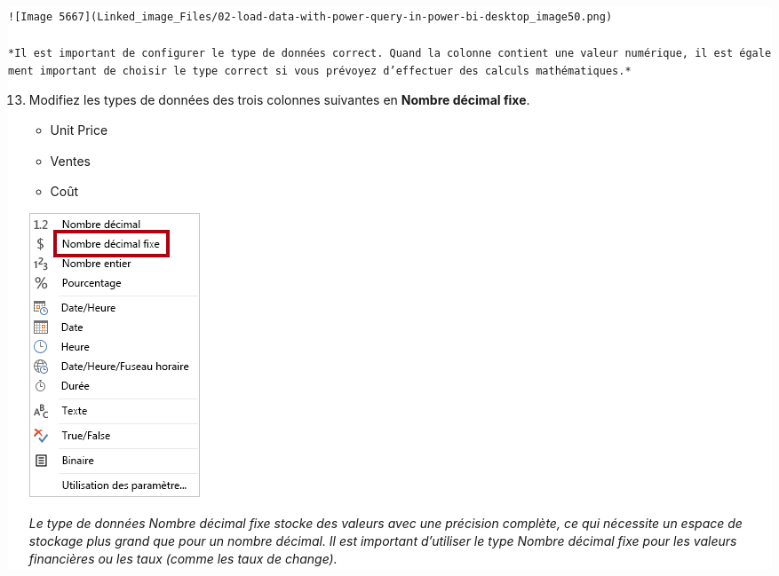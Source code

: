     ![Image 5667](Linked_image_Files/02-load-data-with-power-query-in-power-bi-desktop_image50.png)

    *Il est important de configurer le type de données correct. Quand la colonne contient une valeur numérique, il est également important de choisir le type correct si vous prévoyez d’effectuer des calculs mathématiques.*

13. Modifiez les types de données des trois colonnes suivantes en **Nombre décimal fixe**.

    - Unit Price

    - Ventes

    - Coût

    ![Image 5668](Linked_image_Files/02-load-data-with-power-query-in-power-bi-desktop_image51.png)

    *Le type de données Nombre décimal fixe stocke des valeurs avec une précision complète, ce qui nécessite un espace de stockage plus grand que pour un nombre décimal. Il est important d’utiliser le type Nombre décimal fixe pour les valeurs financières ou les taux (comme les taux de change).*
